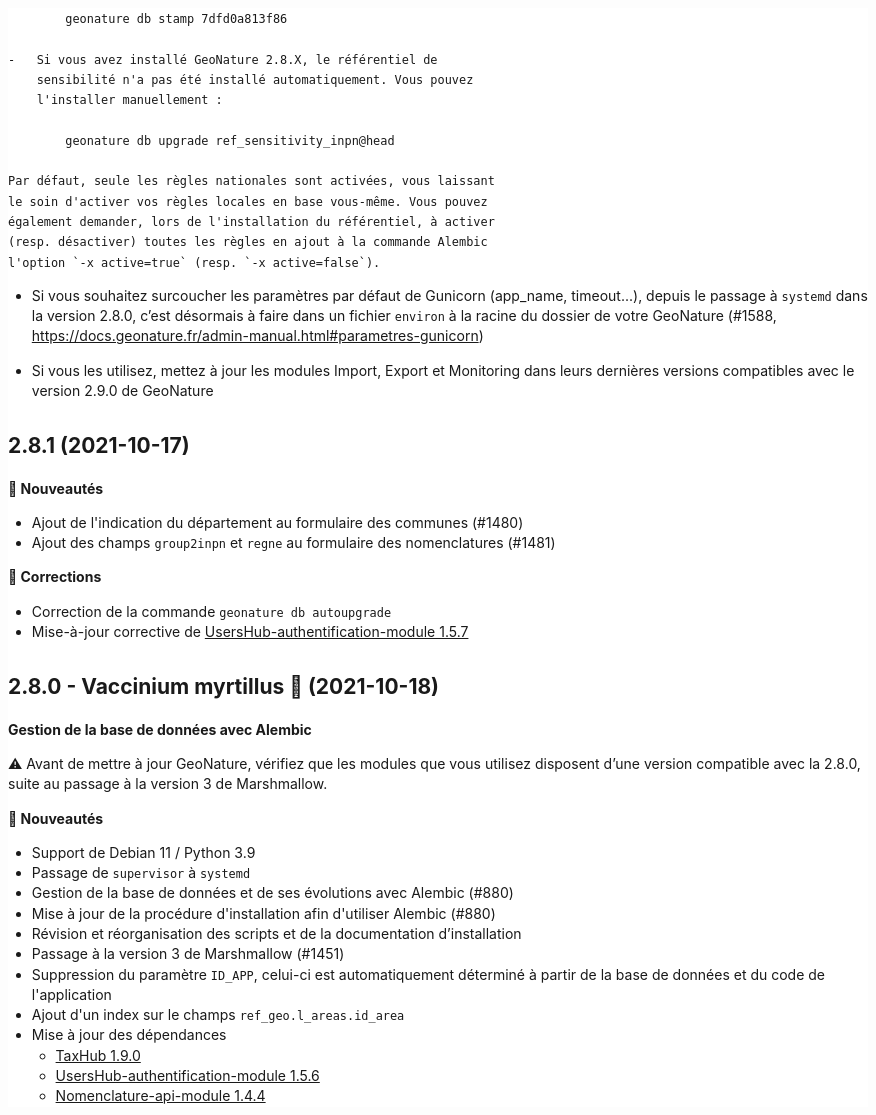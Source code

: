             geonature db stamp 7dfd0a813f86

    -   Si vous avez installé GeoNature 2.8.X, le référentiel de
        sensibilité n'a pas été installé automatiquement. Vous pouvez
        l'installer manuellement :

            geonature db upgrade ref_sensitivity_inpn@head

    Par défaut, seule les règles nationales sont activées, vous laissant
    le soin d'activer vos règles locales en base vous-même. Vous pouvez
    également demander, lors de l'installation du référentiel, à activer
    (resp. désactiver) toutes les règles en ajout à la commande Alembic
    l'option `-x active=true` (resp. `-x active=false`).

-   Si vous souhaitez surcoucher les paramètres par défaut de Gunicorn
    (app\_name, timeout\...), depuis le passage à `systemd` dans la
    version 2.8.0, c’est désormais à faire dans un fichier `environ` à
    la racine du dossier de votre GeoNature (#1588,
    <https://docs.geonature.fr/admin-manual.html#parametres-gunicorn>)

-   Si vous les utilisez, mettez à jour les modules Import, Export et
    Monitoring dans leurs dernières versions compatibles avec le version
    2.9.0 de GeoNature

2.8.1 (2021-10-17)
------------------

**🚀 Nouveautés**

-   Ajout de l'indication du département au formulaire des communes
    (#1480)
-   Ajout des champs `group2inpn` et `regne` au formulaire des
    nomenclatures (#1481)

**🐛 Corrections**

-   Correction de la commande `geonature db autoupgrade`
-   Mise-à-jour corrective de [UsersHub-authentification-module
    1.5.7](https://github.com/PnX-SI/UsersHub-authentification-module/releases/tag/1.5.7)

2.8.0 - Vaccinium myrtillus 🌿 (2021-10-18)
-------------------------------------------

**Gestion de la base de données avec Alembic**

⚠️ Avant de mettre à jour GeoNature, vérifiez que les modules que vous
utilisez disposent d’une version compatible avec la 2.8.0, suite au
passage à la version 3 de Marshmallow.

**🚀 Nouveautés**

-   Support de Debian 11 / Python 3.9
-   Passage de `supervisor` à `systemd`
-   Gestion de la base de données et de ses évolutions avec Alembic
    (#880)
-   Mise à jour de la procédure d'installation afin d'utiliser Alembic
    (#880)
-   Révision et réorganisation des scripts et de la documentation
    d’installation
-   Passage à la version 3 de Marshmallow (#1451)
-   Suppression du paramètre `ID_APP`, celui-ci est automatiquement
    déterminé à partir de la base de données et du code de l'application
-   Ajout d'un index sur le champs `ref_geo.l_areas.id_area`
-   Mise à jour des dépendances
    -   [TaxHub
        1.9.0](https://github.com/PnX-SI/TaxHub/releases/tag/1.9.0)
    -   [UsersHub-authentification-module
        1.5.6](https://github.com/PnX-SI/UsersHub-authentification-module/releases/tag/1.5.6)
    -   [Nomenclature-api-module
        1.4.4](https://github.com/PnX-SI/Nomenclature-api-module/releases/tag/1.4.4)
